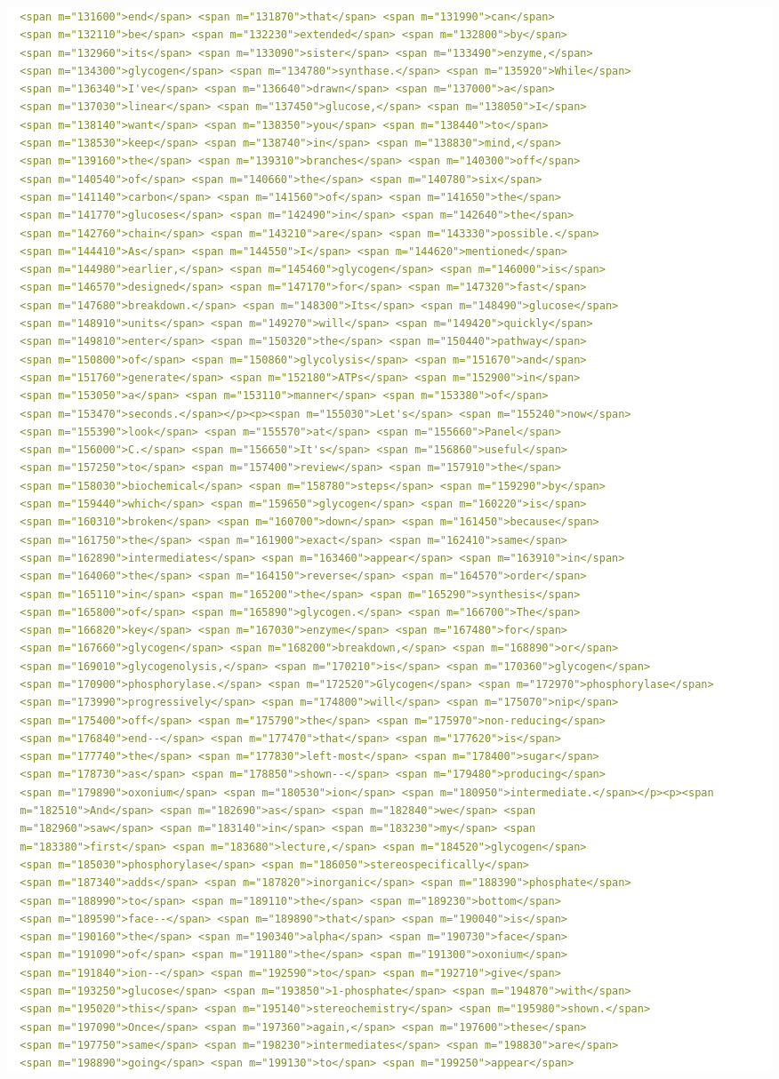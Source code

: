 ```yaml
  <span m="131600">end</span> <span m="131870">that</span> <span m="131990">can</span>
  <span m="132110">be</span> <span m="132230">extended</span> <span m="132800">by</span>
  <span m="132960">its</span> <span m="133090">sister</span> <span m="133490">enzyme,</span>
  <span m="134300">glycogen</span> <span m="134780">synthase.</span> <span m="135920">While</span>
  <span m="136340">I've</span> <span m="136640">drawn</span> <span m="137000">a</span>
  <span m="137030">linear</span> <span m="137450">glucose,</span> <span m="138050">I</span>
  <span m="138140">want</span> <span m="138350">you</span> <span m="138440">to</span>
  <span m="138530">keep</span> <span m="138740">in</span> <span m="138830">mind,</span>
  <span m="139160">the</span> <span m="139310">branches</span> <span m="140300">off</span>
  <span m="140540">of</span> <span m="140660">the</span> <span m="140780">six</span>
  <span m="141140">carbon</span> <span m="141560">of</span> <span m="141650">the</span>
  <span m="141770">glucoses</span> <span m="142490">in</span> <span m="142640">the</span>
  <span m="142760">chain</span> <span m="143210">are</span> <span m="143330">possible.</span>
  <span m="144410">As</span> <span m="144550">I</span> <span m="144620">mentioned</span>
  <span m="144980">earlier,</span> <span m="145460">glycogen</span> <span m="146000">is</span>
  <span m="146570">designed</span> <span m="147170">for</span> <span m="147320">fast</span>
  <span m="147680">breakdown.</span> <span m="148300">Its</span> <span m="148490">glucose</span>
  <span m="148910">units</span> <span m="149270">will</span> <span m="149420">quickly</span>
  <span m="149810">enter</span> <span m="150320">the</span> <span m="150440">pathway</span>
  <span m="150800">of</span> <span m="150860">glycolysis</span> <span m="151670">and</span>
  <span m="151760">generate</span> <span m="152180">ATPs</span> <span m="152900">in</span>
  <span m="153050">a</span> <span m="153110">manner</span> <span m="153380">of</span>
  <span m="153470">seconds.</span></p><p><span m="155030">Let's</span> <span m="155240">now</span>
  <span m="155390">look</span> <span m="155570">at</span> <span m="155660">Panel</span>
  <span m="156000">C.</span> <span m="156650">It's</span> <span m="156860">useful</span>
  <span m="157250">to</span> <span m="157400">review</span> <span m="157910">the</span>
  <span m="158030">biochemical</span> <span m="158780">steps</span> <span m="159290">by</span>
  <span m="159440">which</span> <span m="159650">glycogen</span> <span m="160220">is</span>
  <span m="160310">broken</span> <span m="160700">down</span> <span m="161450">because</span>
  <span m="161750">the</span> <span m="161900">exact</span> <span m="162410">same</span>
  <span m="162890">intermediates</span> <span m="163460">appear</span> <span m="163910">in</span>
  <span m="164060">the</span> <span m="164150">reverse</span> <span m="164570">order</span>
  <span m="165110">in</span> <span m="165200">the</span> <span m="165290">synthesis</span>
  <span m="165800">of</span> <span m="165890">glycogen.</span> <span m="166700">The</span>
  <span m="166820">key</span> <span m="167030">enzyme</span> <span m="167480">for</span>
  <span m="167660">glycogen</span> <span m="168200">breakdown,</span> <span m="168890">or</span>
  <span m="169010">glycogenolysis,</span> <span m="170210">is</span> <span m="170360">glycogen</span>
  <span m="170900">phosphorylase.</span> <span m="172520">Glycogen</span> <span m="172970">phosphorylase</span>
  <span m="173990">progressively</span> <span m="174800">will</span> <span m="175070">nip</span>
  <span m="175400">off</span> <span m="175790">the</span> <span m="175970">non-reducing</span>
  <span m="176840">end--</span> <span m="177470">that</span> <span m="177620">is</span>
  <span m="177740">the</span> <span m="177830">left-most</span> <span m="178400">sugar</span>
  <span m="178730">as</span> <span m="178850">shown--</span> <span m="179480">producing</span>
  <span m="179890">oxonium</span> <span m="180530">ion</span> <span m="180950">intermediate.</span></p><p><span
  m="182510">And</span> <span m="182690">as</span> <span m="182840">we</span> <span
  m="182960">saw</span> <span m="183140">in</span> <span m="183230">my</span> <span
  m="183380">first</span> <span m="183680">lecture,</span> <span m="184520">glycogen</span>
  <span m="185030">phosphorylase</span> <span m="186050">stereospecifically</span>
  <span m="187340">adds</span> <span m="187820">inorganic</span> <span m="188390">phosphate</span>
  <span m="188990">to</span> <span m="189110">the</span> <span m="189230">bottom</span>
  <span m="189590">face--</span> <span m="189890">that</span> <span m="190040">is</span>
  <span m="190160">the</span> <span m="190340">alpha</span> <span m="190730">face</span>
  <span m="191090">of</span> <span m="191180">the</span> <span m="191300">oxonium</span>
  <span m="191840">ion--</span> <span m="192590">to</span> <span m="192710">give</span>
  <span m="193250">glucose</span> <span m="193850">1-phosphate</span> <span m="194870">with</span>
  <span m="195020">this</span> <span m="195140">stereochemistry</span> <span m="195980">shown.</span>
  <span m="197090">Once</span> <span m="197360">again,</span> <span m="197600">these</span>
  <span m="197750">same</span> <span m="198230">intermediates</span> <span m="198830">are</span>
  <span m="198890">going</span> <span m="199130">to</span> <span m="199250">appear</span>
```
